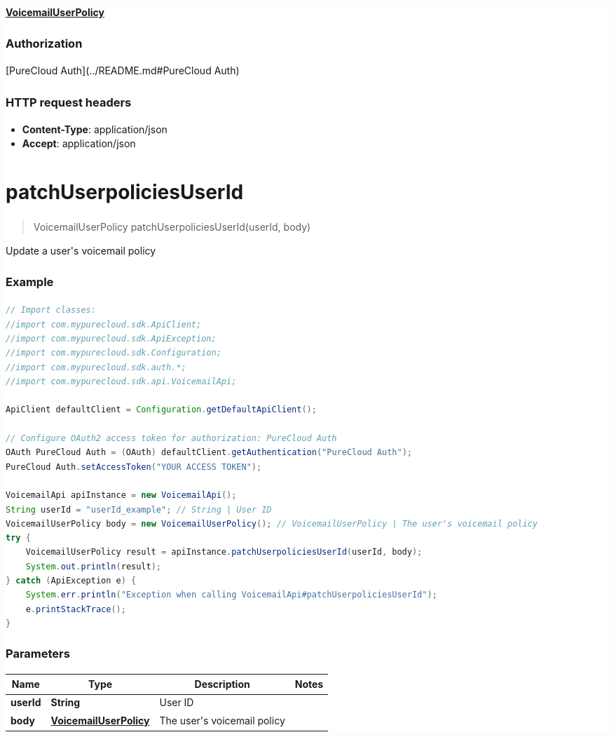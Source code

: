 [**VoicemailUserPolicy**](VoicemailUserPolicy.md)

### Authorization

[PureCloud Auth](../README.md#PureCloud Auth)

### HTTP request headers

 - **Content-Type**: application/json
 - **Accept**: application/json

<a name="patchUserpoliciesUserId"></a>
# **patchUserpoliciesUserId**
> VoicemailUserPolicy patchUserpoliciesUserId(userId, body)

Update a user&#39;s voicemail policy



### Example
```java
// Import classes:
//import com.mypurecloud.sdk.ApiClient;
//import com.mypurecloud.sdk.ApiException;
//import com.mypurecloud.sdk.Configuration;
//import com.mypurecloud.sdk.auth.*;
//import com.mypurecloud.sdk.api.VoicemailApi;

ApiClient defaultClient = Configuration.getDefaultApiClient();

// Configure OAuth2 access token for authorization: PureCloud Auth
OAuth PureCloud Auth = (OAuth) defaultClient.getAuthentication("PureCloud Auth");
PureCloud Auth.setAccessToken("YOUR ACCESS TOKEN");

VoicemailApi apiInstance = new VoicemailApi();
String userId = "userId_example"; // String | User ID
VoicemailUserPolicy body = new VoicemailUserPolicy(); // VoicemailUserPolicy | The user's voicemail policy
try {
    VoicemailUserPolicy result = apiInstance.patchUserpoliciesUserId(userId, body);
    System.out.println(result);
} catch (ApiException e) {
    System.err.println("Exception when calling VoicemailApi#patchUserpoliciesUserId");
    e.printStackTrace();
}
```

### Parameters

Name | Type | Description  | Notes
------------- | ------------- | ------------- | -------------
 **userId** | **String**| User ID |
 **body** | [**VoicemailUserPolicy**](VoicemailUserPolicy.md)| The user&#39;s voicemail policy |
